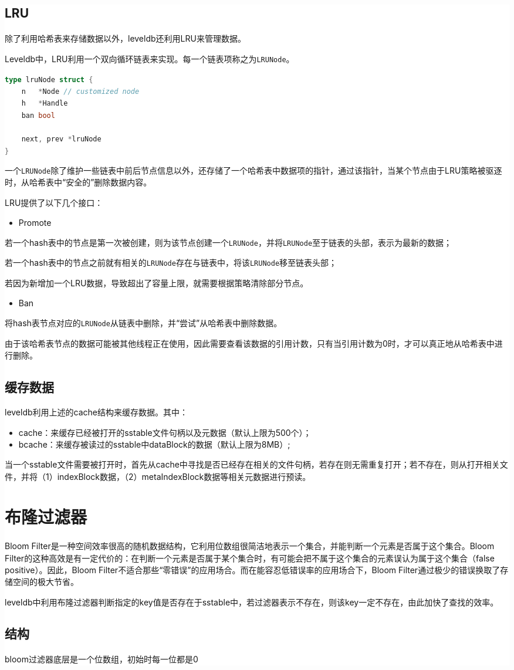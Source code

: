 ## LRU

除了利用哈希表来存储数据以外，leveldb还利用LRU来管理数据。

Leveldb中，LRU利用一个双向循环链表来实现。每一个链表项称之为`LRUNode`。

```go
type lruNode struct {
    n   *Node // customized node
    h   *Handle
    ban bool

    next, prev *lruNode
}
```

一个`LRUNode`除了维护一些链表中前后节点信息以外，还存储了一个哈希表中数据项的指针，通过该指针，当某个节点由于LRU策略被驱逐时，从哈希表中“安全的”删除数据内容。

LRU提供了以下几个接口：

- Promote

若一个hash表中的节点是第一次被创建，则为该节点创建一个`LRUNode`，并将`LRUNode`至于链表的头部，表示为最新的数据；

若一个hash表中的节点之前就有相关的`LRUNode`存在与链表中，将该`LRUNode`移至链表头部；

若因为新增加一个LRU数据，导致超出了容量上限，就需要根据策略清除部分节点。

- Ban

将hash表节点对应的`LRUNode`从链表中删除，并“尝试”从哈希表中删除数据。

由于该哈希表节点的数据可能被其他线程正在使用，因此需要查看该数据的引用计数，只有当引用计数为0时，才可以真正地从哈希表中进行删除。

## 缓存数据

leveldb利用上述的cache结构来缓存数据。其中：

- cache：来缓存已经被打开的sstable文件句柄以及元数据（默认上限为500个）；
- bcache：来缓存被读过的sstable中dataBlock的数据（默认上限为8MB）;

当一个sstable文件需要被打开时，首先从cache中寻找是否已经存在相关的文件句柄，若存在则无需重复打开；若不存在，则从打开相关文件，并将（1）indexBlock数据，（2）metaIndexBlock数据等相关元数据进行预读。

# 布隆过滤器

Bloom Filter是一种空间效率很高的随机数据结构，它利用位数组很简洁地表示一个集合，并能判断一个元素是否属于这个集合。Bloom Filter的这种高效是有一定代价的：在判断一个元素是否属于某个集合时，有可能会把不属于这个集合的元素误认为属于这个集合（false positive）。因此，Bloom Filter不适合那些“零错误”的应用场合。而在能容忍低错误率的应用场合下，Bloom Filter通过极少的错误换取了存储空间的极大节省。

leveldb中利用布隆过滤器判断指定的key值是否存在于sstable中，若过滤器表示不存在，则该key一定不存在，由此加快了查找的效率。

## 结构

bloom过滤器底层是一个位数组，初始时每一位都是0
